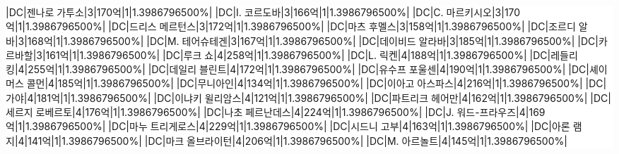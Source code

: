 |DC|젠나로 가투소|3|170억|1|1.3986796500%|
|DC|I. 코르도바|3|166억|1|1.3986796500%|
|DC|C. 마르키시오|3|170억|1|1.3986796500%|
|DC|드리스 메르턴스|3|172억|1|1.3986796500%|
|DC|마츠 후멜스|3|158억|1|1.3986796500%|
|DC|조르디 알바|3|168억|1|1.3986796500%|
|DC|M. 테어슈테겐|3|167억|1|1.3986796500%|
|DC|데이비드 알라바|3|185억|1|1.3986796500%|
|DC|카르바할|3|161억|1|1.3986796500%|
|DC|루크 쇼|4|258억|1|1.3986796500%|
|DC|L. 릭켄|4|188억|1|1.3986796500%|
|DC|레들리 킹|4|255억|1|1.3986796500%|
|DC|데일리 블린트|4|172억|1|1.3986796500%|
|DC|유수프 포울센|4|190억|1|1.3986796500%|
|DC|셰이머스 콜먼|4|185억|1|1.3986796500%|
|DC|무니아인|4|134억|1|1.3986796500%|
|DC|이아고 아스파스|4|216억|1|1.3986796500%|
|DC|가야|4|181억|1|1.3986796500%|
|DC|이냐키 윌리암스|4|121억|1|1.3986796500%|
|DC|파트리크 헤어만|4|162억|1|1.3986796500%|
|DC|세르지 로베르토|4|176억|1|1.3986796500%|
|DC|나초 페르난데스|4|224억|1|1.3986796500%|
|DC|J. 워드-프라우즈|4|169억|1|1.3986796500%|
|DC|마누 트리게로스|4|229억|1|1.3986796500%|
|DC|시드니 고부|4|163억|1|1.3986796500%|
|DC|아론 램지|4|141억|1|1.3986796500%|
|DC|마크 올브라이턴|4|206억|1|1.3986796500%|
|DC|M. 아르놀트|4|145억|1|1.3986796500%|
